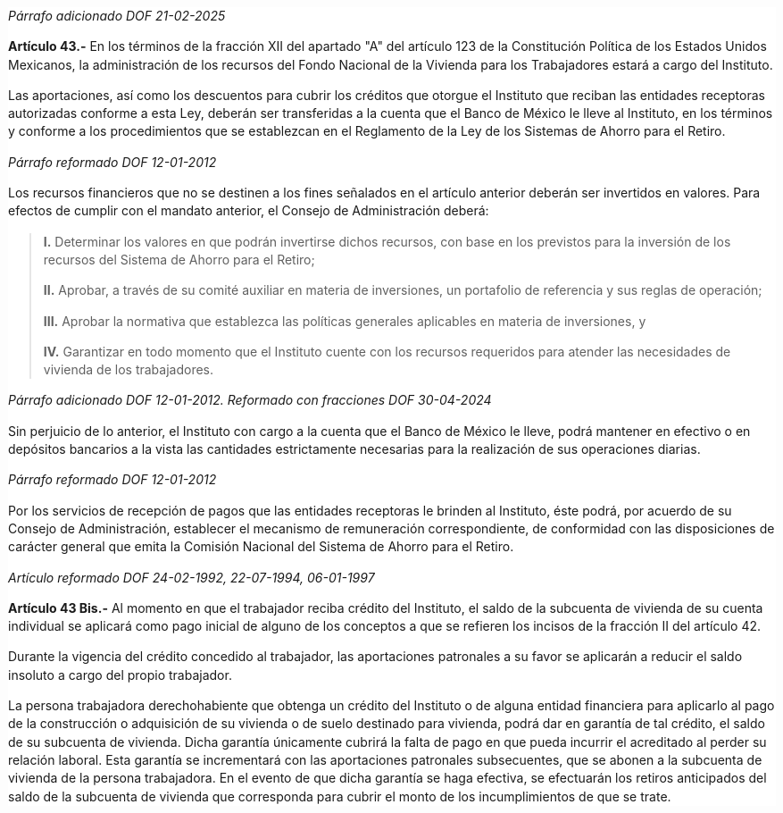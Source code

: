 *Párrafo adicionado DOF 21-02-2025*

**Artículo 43.-** En los términos de la fracción XII del apartado \"A\" del artículo 123 de la Constitución Política de los Estados Unidos Mexicanos, la administración de los recursos del Fondo Nacional de la Vivienda para los Trabajadores estará a cargo del Instituto.

Las aportaciones, así como los descuentos para cubrir los créditos que otorgue el Instituto que reciban las entidades receptoras autorizadas conforme a esta Ley, deberán ser transferidas a la cuenta que el Banco de México le lleve al Instituto, en los términos y conforme a los procedimientos que se establezcan en el Reglamento de la Ley de los Sistemas de Ahorro para el Retiro.

*Párrafo reformado DOF 12-01-2012*

Los recursos financieros que no se destinen a los fines señalados en el artículo anterior deberán ser invertidos en valores. Para efectos de cumplir con el mandato anterior, el Consejo de Administración deberá:

> **I.** Determinar los valores en que podrán invertirse dichos recursos, con base en los previstos para la inversión de los recursos del Sistema de Ahorro para el Retiro;
>
> **II.** Aprobar, a través de su comité auxiliar en materia de inversiones, un portafolio de referencia y sus reglas de operación;
>
> **III.** Aprobar la normativa que establezca las políticas generales aplicables en materia de inversiones, y
>
> **IV.** Garantizar en todo momento que el Instituto cuente con los recursos requeridos para atender las necesidades de vivienda de los trabajadores.

*Párrafo adicionado DOF 12-01-2012. Reformado con fracciones DOF 30-04-2024*

Sin perjuicio de lo anterior, el Instituto con cargo a la cuenta que el Banco de México le lleve, podrá mantener en efectivo o en depósitos bancarios a la vista las cantidades estrictamente necesarias para la realización de sus operaciones diarias.

*Párrafo reformado DOF 12-01-2012*

Por los servicios de recepción de pagos que las entidades receptoras le brinden al Instituto, éste podrá, por acuerdo de su Consejo de Administración, establecer el mecanismo de remuneración correspondiente, de conformidad con las disposiciones de carácter general que emita la Comisión Nacional del Sistema de Ahorro para el Retiro.

*Artículo reformado DOF 24-02-1992, 22-07-1994, 06-01-1997*

**Artículo 43 Bis.-** Al momento en que el trabajador reciba crédito del Instituto, el saldo de la subcuenta de vivienda de su cuenta individual se aplicará como pago inicial de alguno de los conceptos a que se refieren los incisos de la fracción II del artículo 42.

Durante la vigencia del crédito concedido al trabajador, las aportaciones patronales a su favor se aplicarán a reducir el saldo insoluto a cargo del propio trabajador.

La persona trabajadora derechohabiente que obtenga un crédito del Instituto o de alguna entidad financiera para aplicarlo al pago de la construcción o adquisición de su vivienda o de suelo destinado para vivienda, podrá dar en garantía de tal crédito, el saldo de su subcuenta de vivienda. Dicha garantía únicamente cubrirá la falta de pago en que pueda incurrir el acreditado al perder su relación laboral. Esta garantía se incrementará con las aportaciones patronales subsecuentes, que se abonen a la subcuenta de vivienda de la persona trabajadora. En el evento de que dicha garantía se haga efectiva, se efectuarán los retiros anticipados del saldo de la subcuenta de vivienda que corresponda para cubrir el monto de los incumplimientos de que se trate.
